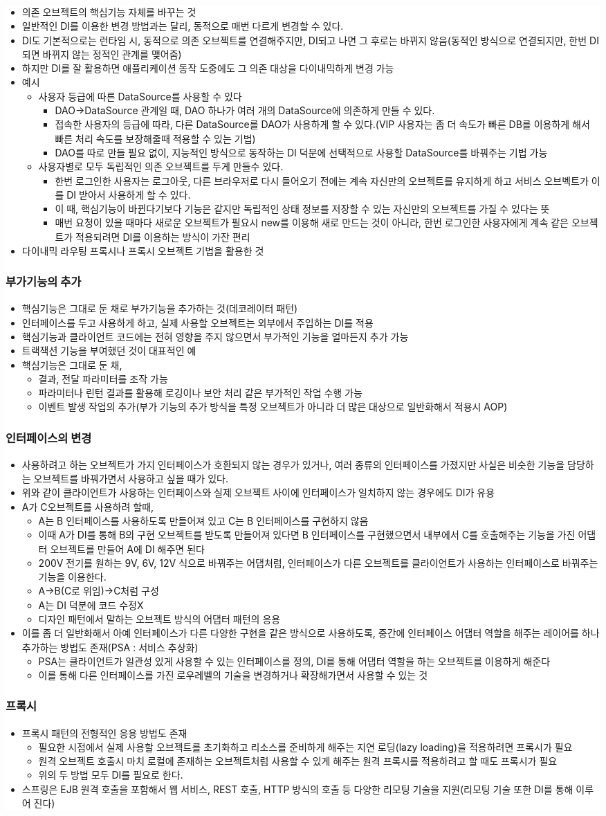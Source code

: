 - 의존 오브젝트의 핵심기능 자체를 바꾸는 것
- 일반적인 DI를 이용한 변경 방법과는 달리, 동적으로 매번 다르게 변경할 수 있다.
- DI도 기본적으로는 런타임 시, 동적으로 의존 오브젝트를 연결해주지만, DI되고 나면 그 후로는 바뀌지 않음(동적인 방식으로 연결되지만, 한번 DI되면 바뀌지 않는 정적인 관계를 맺어줌)
- 하지만 DI를 잘 활용하면 애플리케이션 동작 도중에도 그 의존 대상을 다이내믹하게 변경 가능
- 예시
    - 사용자 등급에 따른 DataSource를 사용할 수 있다
        - DAO→DataSource 관계일 때, DAO 하나가 여러 개의 DataSource에 의존하게 만들 수 있다.
        - 접속한 사용자의 등급에 따라, 다른 DataSource를 DAO가 사용하게 할 수 있다.(VIP 사용자는 좀 더 속도가 빠른 DB를 이용하게 해서 빠른 처리 속도를 보장해줄때 적용할 수 있는 기법)
        - DAO를 따로 만들 필요 없이, 지능적인 방식으로 동작하는 DI 덕분에 선택적으로 사용할 DataSource를 바꿔주는 기법 가능
    - 사용자별로 모두 독립적인 의존 오브젝트를 두게 만들수 있다.
        - 한번 로그인한 사용자는 로그아웃, 다른 브라우저로 다시 들어오기 전에는 계속 자신만의 오브젝트를 유지하게 하고 서비스 오브벡트가 이를 DI 받아서 사용하게 할 수 있다.
        - 이 때, 핵심기능이 바뀐다기보다 기능은 같지만 독립적인 상태 정보를 저장할 수 있는 자신만의 오브젝트를 가질 수 있다는 뜻
        - 매번 요청이 있을 때마다 새로운 오브젝트가 필요시 new를 이용해 새로 만드는 것이 아니라, 한번 로그인한 사용자에게 계속 같은 오브젝트가 적용되려면 DI를 이용하는 방식이 가잔 편리
- 다이내믹 라우팅 프록시나 프록시 오브젝트 기법을 활용한 것

### 부가기능의 추가

- 핵심기능은 그대로 둔 채로 부가기능을 추가하는 것(데코레이터 패턴)
- 인터페이스를 두고 사용하게 하고, 실제 사용할 오브젝트는 외부에서 주입하는 DI를 적용
- 핵심기능과 클라이언트 코드에는 전혀 영향을 주지 않으면서 부가적인 기능을 얼마든지 추가 가능
- 트랙잭션 기능을 부여했던 것이 대표적인 예
- 핵심기능은 그대로 둔 채,
    - 결과, 전달 파라미터를 조작 가능
    - 파라미터나 린턴 결과를 활용해 로깅이나 보안 처리 같은 부가적인 작업 수행 가능
    - 이벤트 발생 작업의 추가(부가 기능의 추가 방식을 특정 오브젝트가 아니라 더 많은 대상으로 일반화해서 적용시 AOP)

### 인터페이스의 변경

- 사용하려고 하는 오브젝트가 가지 인터페이스가 호환되지 않는 경우가 있거나, 여러 종류의 인터페이스를 가졌지만 사실은 비슷한 기능을 담당하는 오브젝트를 바꿔가면서 사용하고 싶을 때가 있다.
- 위와 같이 클라이언트가 사용하는 인터페이스와 실제 오브젝트 사이에 인터페이스가 일치하지 않는 경우에도 DI가 유용
- A가 C오브젝트를 사용하려 할때,
    - A는 B 인터페이스를 사용하도록 만들어져 있고 C는 B 인터페이스를 구현하지 않음
    - 이때 A가 DI를 통해 B의 구현 오브젝트를 받도록 만들어져 있다면 B 인터페이스를 구현했으면서 내부에서 C를 호출해주는 기능을 가진 어댑터 오브젝트를 만들어 A에 DI 해주면 된다
    - 200V 전기를 원하는 9V, 6V, 12V 식으로 바꿔주는 어댑처럼, 인터페이스가 다른 오브젝트를 클라이언트가 사용하는 인터페이스로 바꿔주는 기능을 이용한다.
    - A→B(C로 위임)→C처럼 구성
    - A는 DI 덕분에 코드 수정X
    - 디자인 패턴에서 말하는 오브젝트 방식의 어댑터 패턴의 응용
- 이를 좀 더 일반화해서 아예 인터페이스가 다른 다양한 구현을 같은 방식으로 사용하도록, 중간에 인터페이스 어댑터 역할을 해주는 레이어를 하나 추가하는 방법도 존재(PSA : 서비스 추상화)
    - PSA는 클라이언트가 일관성 있게 사용할 수 있는 인터페이스를 정의, DI를 통해 어댑터 역할을 하는 오브젝트를 이용하게 해준다
    - 이를 통해 다른 인터페이스를 가진 로우레벨의 기술을 변경하거나 확장해가면서 사용할 수 있는 것

### 프록시

- 프록시 패턴의 전형적인 응용 방법도 존재
    - 필요한 시점에서 실제 사용할 오브젝트를 초기화하고 리소스를 준비하게 해주는 지연 로딩(lazy loading)을 적용하려면 프록시가 필요
    - 원격 오브젝트 호출시 마치 로컬에 존재하는 오브젝트처럼 사용할 수 있게 해주는 원격 프록시를 적용하려고 할 때도 프록시가 필요
    - 위의 두 방법 모두 DI를 필요로 한다.
- 스프링은 EJB 원격 호출을 포함해서 웹 서비스, REST 호출, HTTP 방식의 호출 등 다양한 리모팅 기술을 지원(리모팅 기술 또한 DI를 통해 이루어 진다)
